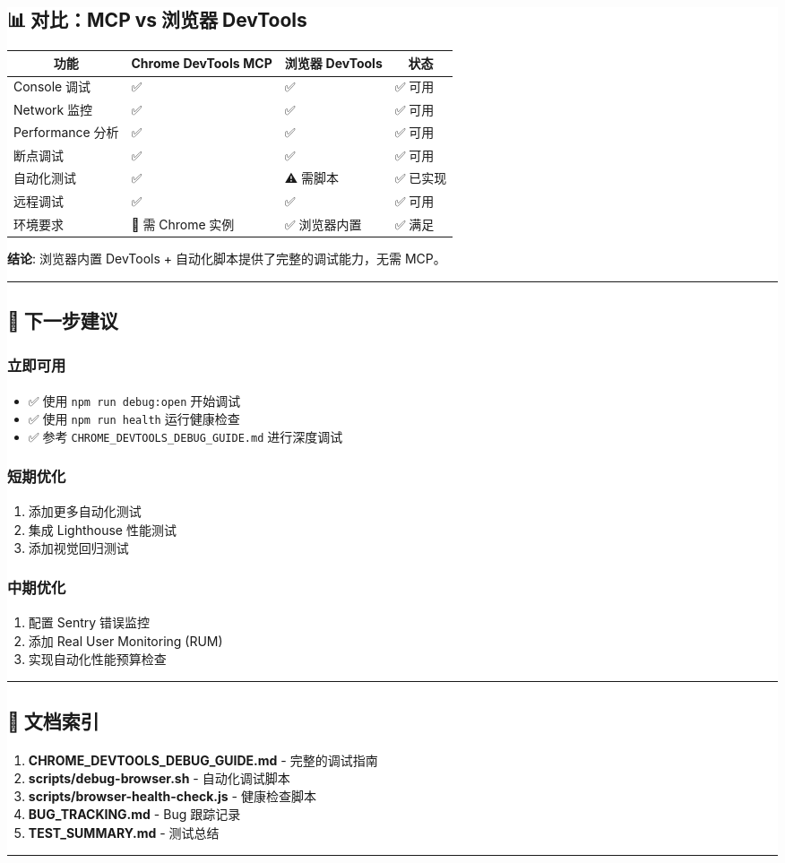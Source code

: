 
## 📊 对比：MCP vs 浏览器 DevTools

| 功能 | Chrome DevTools MCP | 浏览器 DevTools | 状态 |
|---|---|---|---|
| Console 调试 | ✅ | ✅ | ✅ 可用 |
| Network 监控 | ✅ | ✅ | ✅ 可用 |
| Performance 分析 | ✅ | ✅ | ✅ 可用 |
| 断点调试 | ✅ | ✅ | ✅ 可用 |
| 自动化测试 | ✅ | ⚠️ 需脚本 | ✅ 已实现 |
| 远程调试 | ✅ | ✅ | ✅ 可用 |
| 环境要求 | 🔴 需 Chrome 实例 | ✅ 浏览器内置 | ✅ 满足 |

**结论**: 浏览器内置 DevTools + 自动化脚本提供了完整的调试能力，无需 MCP。

---

## 🚀 下一步建议

### 立即可用
- ✅ 使用 `npm run debug:open` 开始调试
- ✅ 使用 `npm run health` 运行健康检查
- ✅ 参考 `CHROME_DEVTOOLS_DEBUG_GUIDE.md` 进行深度调试

### 短期优化
1. 添加更多自动化测试
2. 集成 Lighthouse 性能测试
3. 添加视觉回归测试

### 中期优化
1. 配置 Sentry 错误监控
2. 添加 Real User Monitoring (RUM)
3. 实现自动化性能预算检查

---

## 📝 文档索引

1. **CHROME_DEVTOOLS_DEBUG_GUIDE.md** - 完整的调试指南
2. **scripts/debug-browser.sh** - 自动化调试脚本
3. **scripts/browser-health-check.js** - 健康检查脚本
4. **BUG_TRACKING.md** - Bug 跟踪记录
5. **TEST_SUMMARY.md** - 测试总结

---
